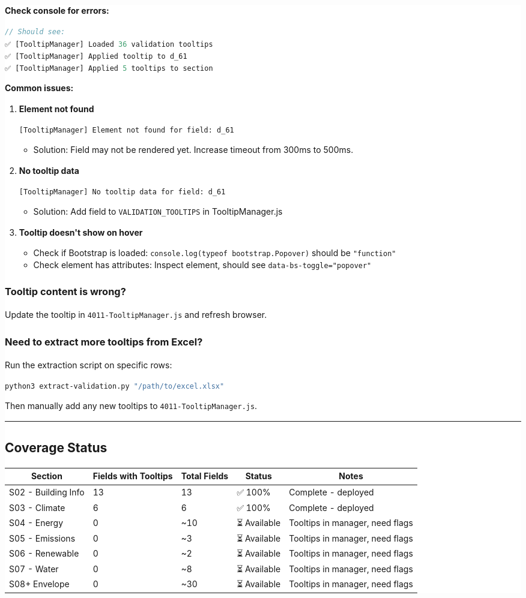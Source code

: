 **Check console for errors:**

```javascript
// Should see:
✅ [TooltipManager] Loaded 36 validation tooltips
✅ [TooltipManager] Applied tooltip to d_61
✅ [TooltipManager] Applied 5 tooltips to section
```

**Common issues:**

1. **Element not found**

   ```
   [TooltipManager] Element not found for field: d_61
   ```

   - Solution: Field may not be rendered yet. Increase timeout from 300ms to 500ms.

2. **No tooltip data**

   ```
   [TooltipManager] No tooltip data for field: d_61
   ```

   - Solution: Add field to `VALIDATION_TOOLTIPS` in TooltipManager.js

3. **Tooltip doesn't show on hover**
   - Check if Bootstrap is loaded: `console.log(typeof bootstrap.Popover)` should be `"function"`
   - Check element has attributes: Inspect element, should see `data-bs-toggle="popover"`

### Tooltip content is wrong?

Update the tooltip in `4011-TooltipManager.js` and refresh browser.

### Need to extract more tooltips from Excel?

Run the extraction script on specific rows:

```bash
python3 extract-validation.py "/path/to/excel.xlsx"
```

Then manually add any new tooltips to `4011-TooltipManager.js`.

---

## Coverage Status

| Section             | Fields with Tooltips | Total Fields | Status       | Notes                           |
| ------------------- | -------------------- | ------------ | ------------ | ------------------------------- |
| S02 - Building Info | 13                   | 13           | ✅ 100%      | Complete - deployed             |
| S03 - Climate       | 6                    | 6            | ✅ 100%      | Complete - deployed             |
| S04 - Energy        | 0                    | ~10          | ⏳ Available | Tooltips in manager, need flags |
| S05 - Emissions     | 0                    | ~3           | ⏳ Available | Tooltips in manager, need flags |
| S06 - Renewable     | 0                    | ~2           | ⏳ Available | Tooltips in manager, need flags |
| S07 - Water         | 0                    | ~8           | ⏳ Available | Tooltips in manager, need flags |
| S08+ Envelope       | 0                    | ~30          | ⏳ Available | Tooltips in manager, need flags |
